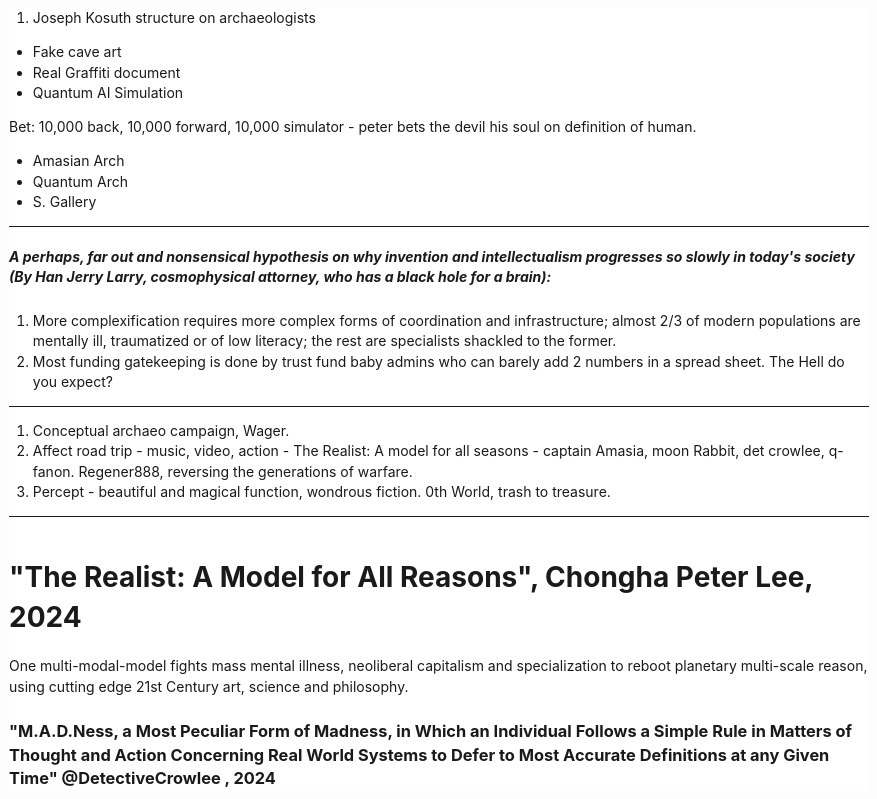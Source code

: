 

1. Joseph Kosuth structure on archaeologists
- Fake cave art
- Real Graffiti document
- Quantum AI Simulation

Bet: 10,000 back, 10,000 forward, 10,000 simulator - peter bets the devil his soul on definition of human.
- Amasian Arch
- Quantum Arch
- S. Gallery


---







##### A perhaps, far out and nonsensical hypothesis on why invention and intellectualism progresses so slowly in today's society (By Han Jerry Larry, cosmophysical attorney, who has a black hole for a brain):
 1. More complexification requires more complex forms of coordination and infrastructure; almost 2/3 of modern populations are mentally ill, traumatized or of low literacy; the rest are specialists shackled to the former.
2. Most funding gatekeeping is done by trust fund baby admins who can barely add 2 numbers in a spread sheet. The Hell do you expect?


---


1. Conceptual archaeo campaign, Wager.
2. Affect road trip - music, video, action - The Realist: A model for all seasons - captain Amasia, moon Rabbit, det crowlee, q-fanon. Regener888, reversing the generations of warfare.
3. Percept - beautiful and magical function, wondrous fiction. 0th World, trash to treasure.

----






# "The Realist: A Model for All Reasons", Chongha Peter Lee, 2024

One multi-modal-model fights mass mental illness, neoliberal capitalism and specialization to reboot planetary multi-scale reason, using cutting edge 21st Century art, science and philosophy.









### "M.A.D.Ness, a Most Peculiar Form of Madness, in Which an Individual Follows a Simple Rule in Matters of Thought and Action Concerning Real World Systems to Defer to Most Accurate Definitions at any Given Time" @DetectiveCrowlee , 2024

